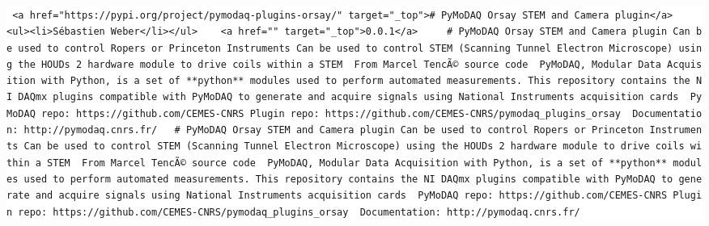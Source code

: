      <a href="https://pypi.org/project/pymodaq-plugins-orsay/" target="_top"># PyMoDAQ Orsay STEM and Camera plugin</a>             <ul><li>Sébastien Weber</li></ul>    <a href="" target="_top">0.0.1</a>     # PyMoDAQ Orsay STEM and Camera plugin Can be used to control Ropers or Princeton Instruments Can be used to control STEM (Scanning Tunnel Electron Microscope) using the HOUDs 2 hardware module to drive coils within a STEM  From Marcel TencÃ© source code  PyMoDAQ, Modular Data Acquisition with Python, is a set of **python** modules used to perform automated measurements. This repository contains the NI DAQmx plugins compatible with PyMoDAQ to generate and acquire signals using National Instruments acquisition cards  PyMoDAQ repo: https://github.com/CEMES-CNRS Plugin repo: https://github.com/CEMES-CNRS/pymodaq_plugins_orsay  Documentation: http://pymodaq.cnrs.fr/   # PyMoDAQ Orsay STEM and Camera plugin Can be used to control Ropers or Princeton Instruments Can be used to control STEM (Scanning Tunnel Electron Microscope) using the HOUDs 2 hardware module to drive coils within a STEM  From Marcel TencÃ© source code  PyMoDAQ, Modular Data Acquisition with Python, is a set of **python** modules used to perform automated measurements. This repository contains the NI DAQmx plugins compatible with PyMoDAQ to generate and acquire signals using National Instruments acquisition cards  PyMoDAQ repo: https://github.com/CEMES-CNRS Plugin repo: https://github.com/CEMES-CNRS/pymodaq_plugins_orsay  Documentation: http://pymodaq.cnrs.fr/                                                                                                                                                                                                                                                                                                                                                                                                                                                                                                                                                                                                                                                                                                                                                                                                                                                                                                                                                                                                                                                                                                                                                                                                                                                                                                                                                                                                                                                                                                                                                                                                                                                                                                                                                                                                                                                                                                                                     